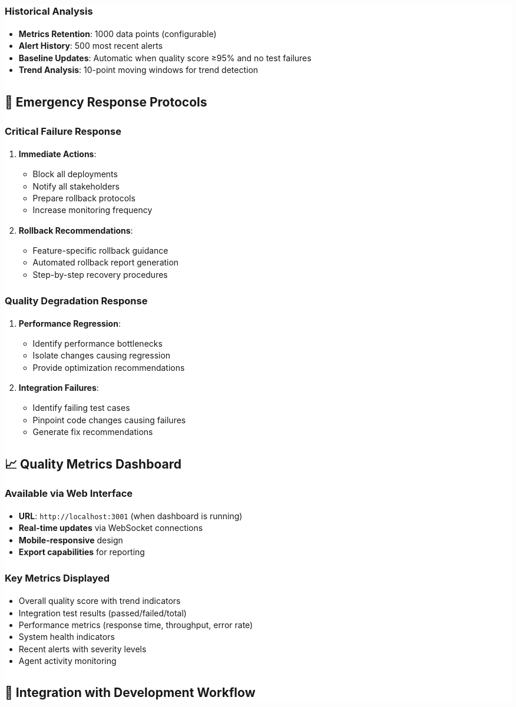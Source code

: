 ### Historical Analysis
- **Metrics Retention**: 1000 data points (configurable)
- **Alert History**: 500 most recent alerts
- **Baseline Updates**: Automatic when quality score ≥95% and no test failures
- **Trend Analysis**: 10-point moving windows for trend detection

## 🚨 Emergency Response Protocols

### Critical Failure Response
1. **Immediate Actions**:
   - Block all deployments
   - Notify all stakeholders
   - Prepare rollback protocols
   - Increase monitoring frequency

2. **Rollback Recommendations**:
   - Feature-specific rollback guidance
   - Automated rollback report generation
   - Step-by-step recovery procedures

### Quality Degradation Response
1. **Performance Regression**:
   - Identify performance bottlenecks
   - Isolate changes causing regression
   - Provide optimization recommendations

2. **Integration Failures**:
   - Identify failing test cases
   - Pinpoint code changes causing failures
   - Generate fix recommendations

## 📈 Quality Metrics Dashboard

### Available via Web Interface
- **URL**: `http://localhost:3001` (when dashboard is running)
- **Real-time updates** via WebSocket connections
- **Mobile-responsive** design
- **Export capabilities** for reporting

### Key Metrics Displayed
- Overall quality score with trend indicators
- Integration test results (passed/failed/total)
- Performance metrics (response time, throughput, error rate)
- System health indicators
- Recent alerts with severity levels
- Agent activity monitoring

## 🔄 Integration with Development Workflow
